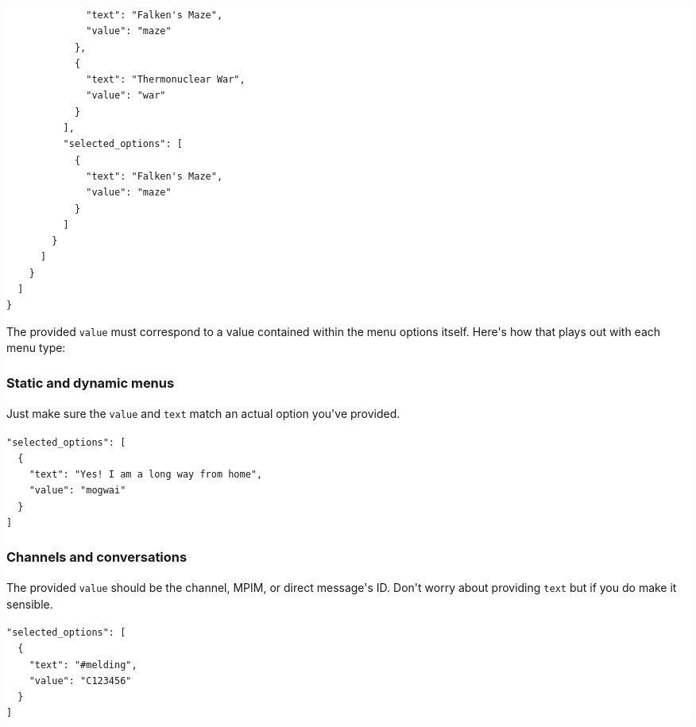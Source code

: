 ```
              "text": "Falken's Maze",
              "value": "maze"
            },
            {
              "text": "Thermonuclear War",
              "value": "war"
            }
          ],
          "selected_options": [
            {
              "text": "Falken's Maze",
              "value": "maze"
            }
          ]
        }
      ]
    }
  ]
}

```

The provided `value` must correspond to a value contained within the menu options itself. Here's how that plays out with each menu type:
### Static and dynamic menus [](https://api.slack.com/legacy/message-menus#static-dynamic-menus)[](https://api.slack.com/legacy/message-menus#static-dynamic-menus)
Just make sure the `value` and `text` match an actual option you've provided.
```
"selected_options": [
  {
    "text": "Yes! I am a long way from home",
    "value": "mogwai"
  }
]

```

### Channels and conversations [](https://api.slack.com/legacy/message-menus#channels-conversations)[](https://api.slack.com/legacy/message-menus#channels-conversations)
The provided `value` should be the channel, MPIM, or direct message's ID. Don't worry about providing `text` but if you do make it sensible.
```
"selected_options": [
  {
    "text": "#melding",
    "value": "C123456"
  }
]

```
